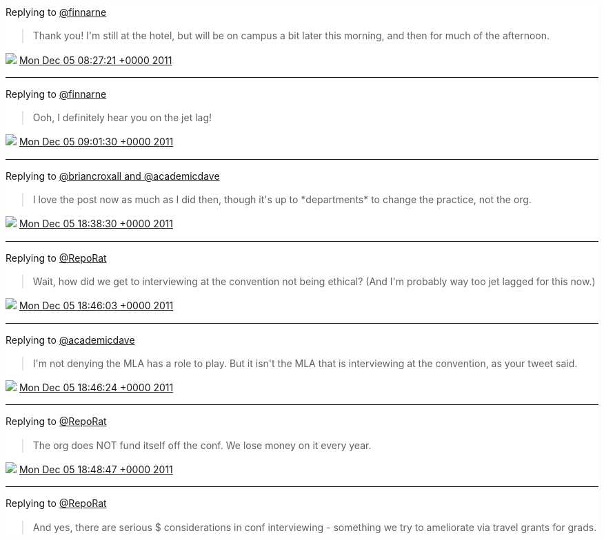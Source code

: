 Replying to [@finnarne](https://twitter.com/finnarne/status/143606995692425216)

> Thank you\! I'm still at the hotel, but will be on campus a bit later this morning, and then for much of the afternoon\.

<img src="../../media/tweet.ico" width="12" /> [Mon Dec 05 08:27:21 +0000 2011](https://twitter.com/kfitz/status/143607376229056512)

----

Replying to [@finnarne](https://twitter.com/finnarne/status/143615641285427200)

> Ooh, I definitely hear you on the jet lag\!

<img src="../../media/tweet.ico" width="12" /> [Mon Dec 05 09:01:30 +0000 2011](https://twitter.com/kfitz/status/143615970647351296)

----

Replying to [@briancroxall and @academicdave](https://twitter.com/briancroxall/status/143757286148542464)

> I love the post now as much as I did then, though it's up to \*departments\* to change the practice, not the org\.

<img src="../../media/tweet.ico" width="12" /> [Mon Dec 05 18:38:30 +0000 2011](https://twitter.com/kfitz/status/143761178169057280)

----

Replying to [@RepoRat](https://twitter.com/LibSkrat/status/143761675332489216)

> Wait, how did we get to interviewing at the convention not being ethical? \(And I'm probably way too jet lagged for this now\.\)

<img src="../../media/tweet.ico" width="12" /> [Mon Dec 05 18:46:03 +0000 2011](https://twitter.com/kfitz/status/143763079430291456)

----

Replying to [@academicdave](https://twitter.com/academicdave/status/143761776427810816)

> I'm not denying the MLA has a role to play\. But it isn't the MLA that is interviewing at the convention, as your tweet said\.

<img src="../../media/tweet.ico" width="12" /> [Mon Dec 05 18:46:24 +0000 2011](https://twitter.com/kfitz/status/143763168232095744)

----

Replying to [@RepoRat](https://twitter.com/LibSkrat/status/143763493408079873)

> The org does NOT fund itself off the conf\. We lose money on it every year\.

<img src="../../media/tweet.ico" width="12" /> [Mon Dec 05 18:48:47 +0000 2011](https://twitter.com/kfitz/status/143763764959911936)

----

Replying to [@RepoRat](https://twitter.com/LibSkrat/status/143763493408079873)

> And yes, there are serious $ considerations in conf interviewing \- something we try to ameliorate via travel grants for grads\.
